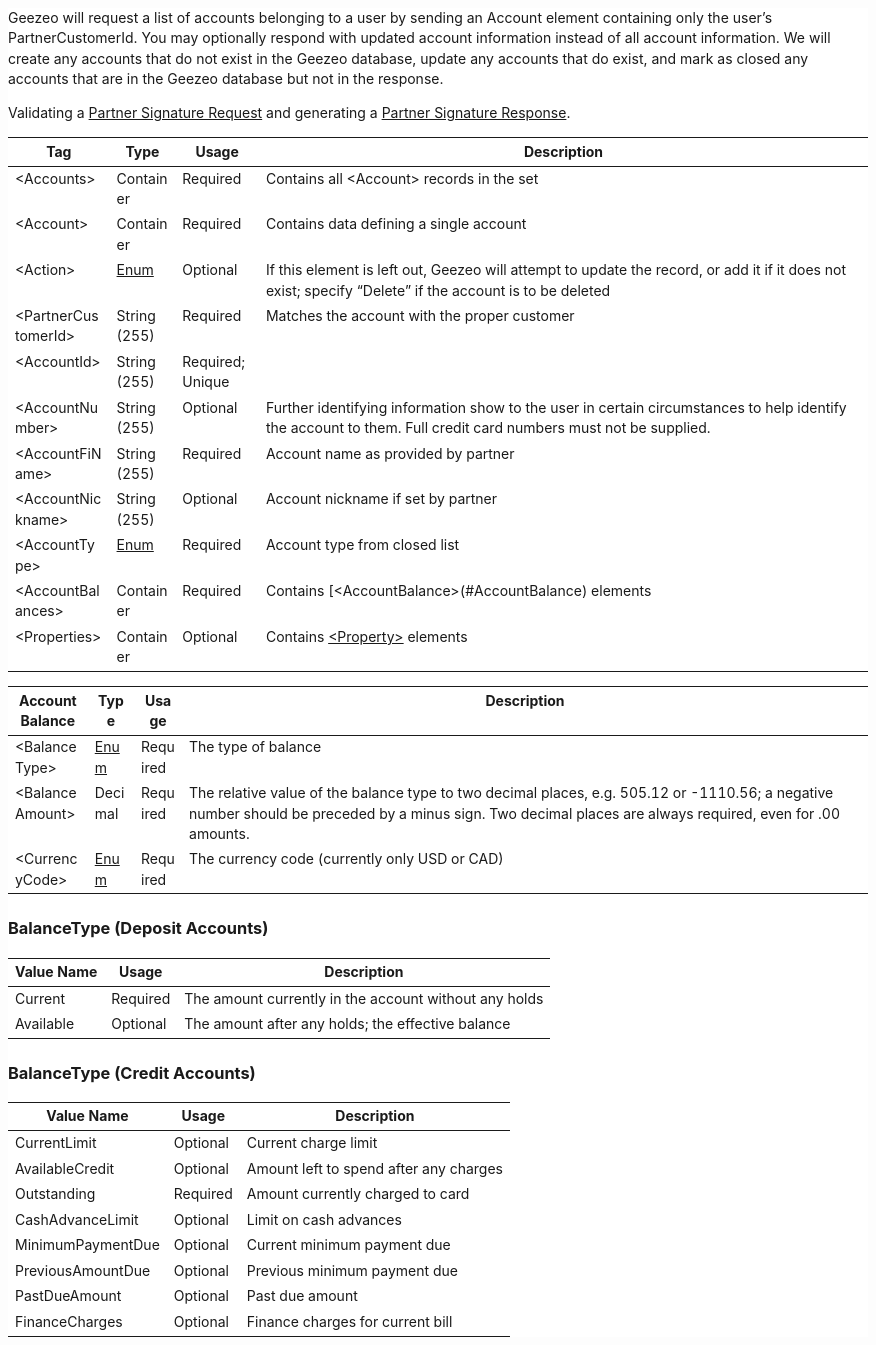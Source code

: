 Geezeo will request a list of accounts belonging to a user by sending an Account element containing only the user’s PartnerCustomerId. You may optionally respond with updated account information instead of all account information. We will create any accounts that do not exist in the Geezeo database, update any accounts that do exist, and mark as closed any accounts that are in the Geezeo database but not in the response.

Validating a [Partner Signature Request](#PartnerSignatureRequest) and generating a [Partner Signature Response](#PartnerSignatureResponse).

Tag | Type | Usage | Description |
----|------|-------|-------------|
\<Accounts> | Container | Required | Contains all \<Account> records in the set |
\<Account> | Container | Required | Contains data defining a single account |
\<Action> | [Enum](#ActionType) | Optional | If this element is left out, Geezeo will attempt to update the record, or add it if it does not exist; specify “Delete” if the account is to be deleted |
\<PartnerCustomerId> | String (255) | Required | Matches the account with the proper customer |
\<AccountId> | String (255) |Required; Unique| |Unique ID, may contain letters and numbers; used to identify the account and match transactions to it. Full credit card numbers must not be sent as the account ID. |
\<AccountNumber> | String (255) | Optional | Further identifying information show to the user in certain circumstances to help identify the account to them. Full credit card numbers must not be supplied. |
\<AccountFiName> | String (255) | Required | Account name as provided by partner |
\<AccountNickname> | String (255) | Optional |Account nickname if set by partner |
\<AccountType> | [Enum](#AccountType) | Required | Account type from closed list
\<AccountBalances> | Container | Required |Contains [\<AccountBalance>\(#AccountBalance) elements|
\<Properties> | Container | Optional | Contains [\<Property>](#Properties) elements |

<a name="AccountBalance"></a>

| AccountBalance | Type | Usage | Description |
| -------------- | ---- | ----- | ----------- | 
\<BalanceType> | [Enum](#BalanceType) | Required | The type of balance |
\<BalanceAmount> | Decimal | Required |The relative value of the balance type to two decimal places, e.g. 505.12 or -1110.56; a negative number should be preceded by a minus sign. Two decimal places are always required, even for .00 amounts. |
\<CurrencyCode> | [Enum](#CurrencyType) | Required | The currency code (currently only USD or CAD) |

<a name="BalanceType"></a>

### BalanceType (Deposit Accounts)

| Value Name | Usage | Description |
| ---------- | ----- | ----------- |
Current | Required | The amount currently in the account without any holds |
Available | Optional | The amount after any holds; the effective balance |

### BalanceType (Credit Accounts)

| Value Name | Usage | Description |
| ---------- | ----- | ----------- |
CurrentLimit | Optional | Current charge limit |
AvailableCredit | Optional | Amount left to spend after any charges |
Outstanding | Required | Amount currently charged to card |
CashAdvanceLimit | Optional | Limit on cash advances |
MinimumPaymentDue | Optional | Current minimum payment due |
PreviousAmountDue | Optional | Previous minimum payment due |
PastDueAmount | Optional | Past due amount |
FinanceCharges | Optional | Finance charges for current bill |
